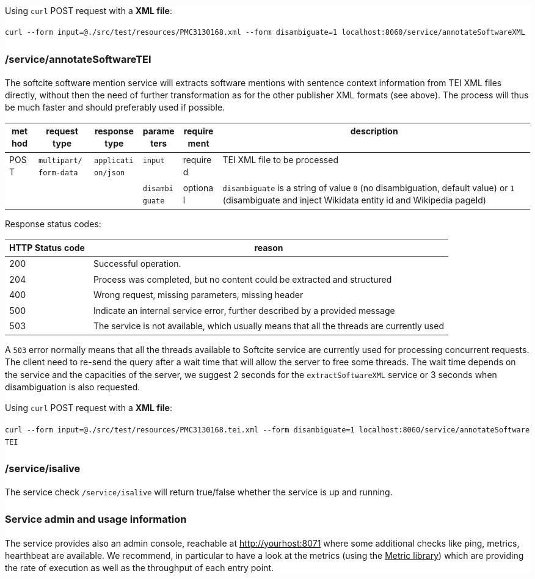 Using ```curl``` POST request with a __XML file__:

```console
curl --form input=@./src/test/resources/PMC3130168.xml --form disambiguate=1 localhost:8060/service/annotateSoftwareXML
```

### /service/annotateSoftwareTEI

The softcite software mention service will extracts software mentions with sentence context information from TEI XML files directly, without then the need of further transformation as for the other publisher XML formats (see above). The process will thus be much faster and should preferably used if possible.  

|  method   |  request type         |  response type       |  parameters         |  requirement  |  description  |
|---        |---                    |---                   |---                  |---            |---            |
| POST      | `multipart/form-data` | `application/json`   | `input`             | required      | TEI XML file to be processed |
|           |                       |                      | `disambiguate`      | optional      | `disambiguate` is a string of value `0` (no disambiguation, default value) or `1` (disambiguate and inject Wikidata entity id and Wikipedia pageId) |

Response status codes:

|     HTTP Status code |   reason                                               |
|---                   |---                                                     |
|         200          |     Successful operation.                              |
|         204          |     Process was completed, but no content could be extracted and structured |
|         400          |     Wrong request, missing parameters, missing header  |
|         500          |     Indicate an internal service error, further described by a provided message           |
|         503          |     The service is not available, which usually means that all the threads are currently used                       |

A `503` error normally means that all the threads available to Softcite service are currently used for processing concurrent requests. The client need to re-send the query after a wait time that will allow the server to free some threads. The wait time depends on the service and the capacities of the server, we suggest 2 seconds for the `extractSoftwareXML` service or 3 seconds when disambiguation is also requested.

Using ```curl``` POST request with a __XML file__:

```console
curl --form input=@./src/test/resources/PMC3130168.tei.xml --form disambiguate=1 localhost:8060/service/annotateSoftwareTEI
```

### /service/isalive

The service check `/service/isalive` will return true/false whether the service is up and running.

### Service admin and usage information

The service provides also an admin console, reachable at <http://yourhost:8071> where some additional checks like ping, metrics, hearthbeat are available.
We recommend, in particular to have a look at the metrics (using the [Metric library](https://metrics.dropwizard.io/3.1.0/getting-started/)) which are providing the rate of execution as well as the throughput of each entry point.
